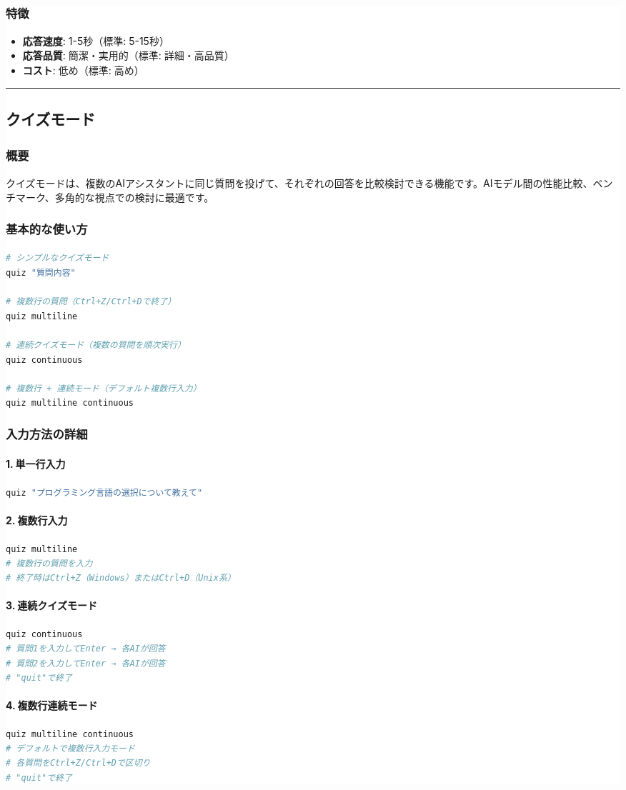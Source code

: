 ### 特徴

- **応答速度**: 1-5秒（標準: 5-15秒）
- **応答品質**: 簡潔・実用的（標準: 詳細・高品質）
- **コスト**: 低め（標準: 高め）

---

## クイズモード

### 概要

クイズモードは、複数のAIアシスタントに同じ質問を投げて、それぞれの回答を比較検討できる機能です。AIモデル間の性能比較、ベンチマーク、多角的な視点での検討に最適です。

### 基本的な使い方

```bash
# シンプルなクイズモード
quiz "質問内容"

# 複数行の質問（Ctrl+Z/Ctrl+Dで終了）
quiz multiline

# 連続クイズモード（複数の質問を順次実行）
quiz continuous

# 複数行 + 連続モード（デフォルト複数行入力）
quiz multiline continuous
```

### 入力方法の詳細

#### 1. 単一行入力
```bash
quiz "プログラミング言語の選択について教えて"
```

#### 2. 複数行入力
```bash
quiz multiline
# 複数行の質問を入力
# 終了時はCtrl+Z（Windows）またはCtrl+D（Unix系）
```

#### 3. 連続クイズモード
```bash
quiz continuous
# 質問1を入力してEnter → 各AIが回答
# 質問2を入力してEnter → 各AIが回答
# "quit"で終了
```

#### 4. 複数行連続モード
```bash
quiz multiline continuous
# デフォルトで複数行入力モード
# 各質問をCtrl+Z/Ctrl+Dで区切り
# "quit"で終了
```
